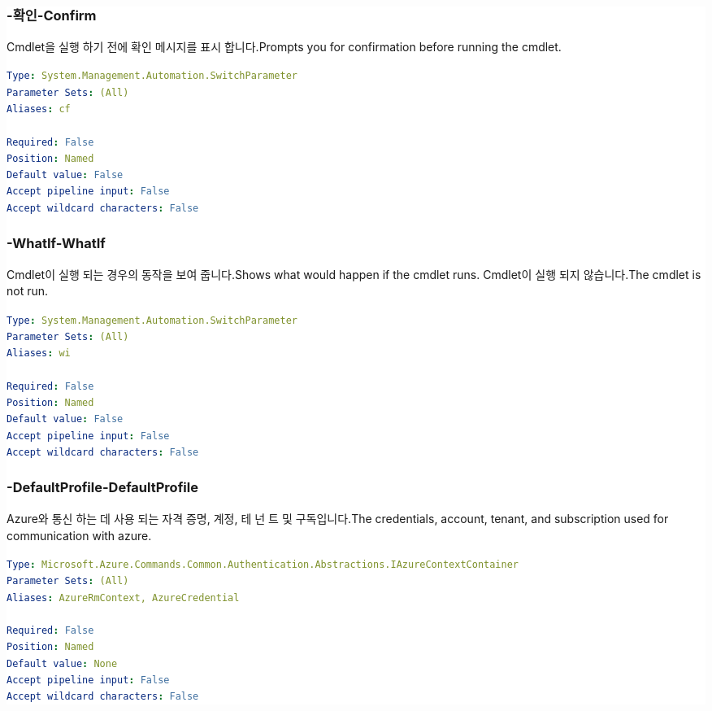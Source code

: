 ### <span data-ttu-id="18188-115">-확인</span><span class="sxs-lookup"><span data-stu-id="18188-115">-Confirm</span></span>
<span data-ttu-id="18188-116">Cmdlet을 실행 하기 전에 확인 메시지를 표시 합니다.</span><span class="sxs-lookup"><span data-stu-id="18188-116">Prompts you for confirmation before running the cmdlet.</span></span>

```yaml
Type: System.Management.Automation.SwitchParameter
Parameter Sets: (All)
Aliases: cf

Required: False
Position: Named
Default value: False
Accept pipeline input: False
Accept wildcard characters: False
```

### <span data-ttu-id="18188-117">-WhatIf</span><span class="sxs-lookup"><span data-stu-id="18188-117">-WhatIf</span></span>
<span data-ttu-id="18188-118">Cmdlet이 실행 되는 경우의 동작을 보여 줍니다.</span><span class="sxs-lookup"><span data-stu-id="18188-118">Shows what would happen if the cmdlet runs.</span></span>
<span data-ttu-id="18188-119">Cmdlet이 실행 되지 않습니다.</span><span class="sxs-lookup"><span data-stu-id="18188-119">The cmdlet is not run.</span></span>

```yaml
Type: System.Management.Automation.SwitchParameter
Parameter Sets: (All)
Aliases: wi

Required: False
Position: Named
Default value: False
Accept pipeline input: False
Accept wildcard characters: False
```

### <span data-ttu-id="18188-120">-DefaultProfile</span><span class="sxs-lookup"><span data-stu-id="18188-120">-DefaultProfile</span></span>
<span data-ttu-id="18188-121">Azure와 통신 하는 데 사용 되는 자격 증명, 계정, 테 넌 트 및 구독입니다.</span><span class="sxs-lookup"><span data-stu-id="18188-121">The credentials, account, tenant, and subscription used for communication with azure.</span></span>

```yaml
Type: Microsoft.Azure.Commands.Common.Authentication.Abstractions.IAzureContextContainer
Parameter Sets: (All)
Aliases: AzureRmContext, AzureCredential

Required: False
Position: Named
Default value: None
Accept pipeline input: False
Accept wildcard characters: False
```
